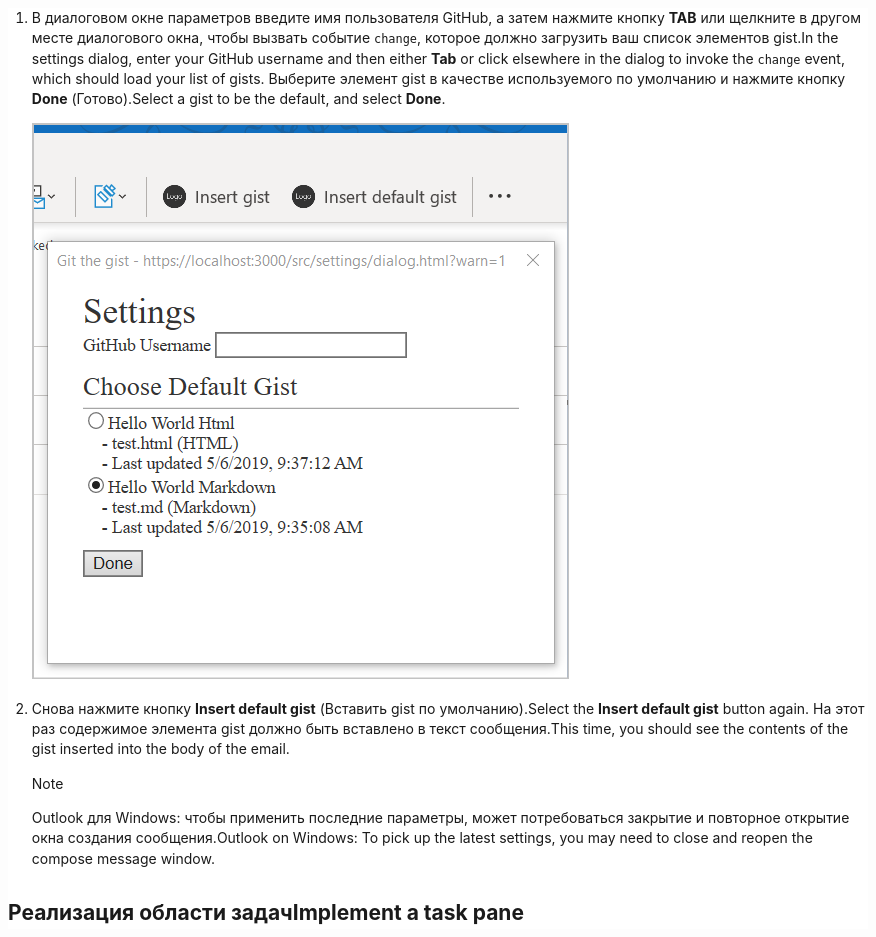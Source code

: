 1. <span data-ttu-id="e9ac3-261">В диалоговом окне параметров введите имя пользователя GitHub, а затем нажмите кнопку **TAB** или щелкните в другом месте диалогового окна, чтобы вызвать событие `change`, которое должно загрузить ваш список элементов gist.</span><span class="sxs-lookup"><span data-stu-id="e9ac3-261">In the settings dialog, enter your GitHub username and then either **Tab** or click elsewhere in the dialog to invoke the `change` event, which should load your list of gists.</span></span> <span data-ttu-id="e9ac3-262">Выберите элемент gist в качестве используемого по умолчанию и нажмите кнопку **Done** (Готово).</span><span class="sxs-lookup"><span data-stu-id="e9ac3-262">Select a gist to be the default, and select **Done**.</span></span>

    ![Снимок экрана с диалоговым окном параметров надстройки](../images/addin-settings.png)

1. <span data-ttu-id="e9ac3-264">Снова нажмите кнопку **Insert default gist** (Вставить gist по умолчанию).</span><span class="sxs-lookup"><span data-stu-id="e9ac3-264">Select the **Insert default gist** button again.</span></span> <span data-ttu-id="e9ac3-265">На этот раз содержимое элемента gist должно быть вставлено в текст сообщения.</span><span class="sxs-lookup"><span data-stu-id="e9ac3-265">This time, you should see the contents of the gist inserted into the body of the email.</span></span>

   > [!NOTE]
   > <span data-ttu-id="e9ac3-266">Outlook для Windows: чтобы применить последние параметры, может потребоваться закрытие и повторное открытие окна создания сообщения.</span><span class="sxs-lookup"><span data-stu-id="e9ac3-266">Outlook on Windows: To pick up the latest settings, you may need to close and reopen the compose message window.</span></span>

## <a name="implement-a-task-pane"></a><span data-ttu-id="e9ac3-267">Реализация области задач</span><span class="sxs-lookup"><span data-stu-id="e9ac3-267">Implement a task pane</span></span>
